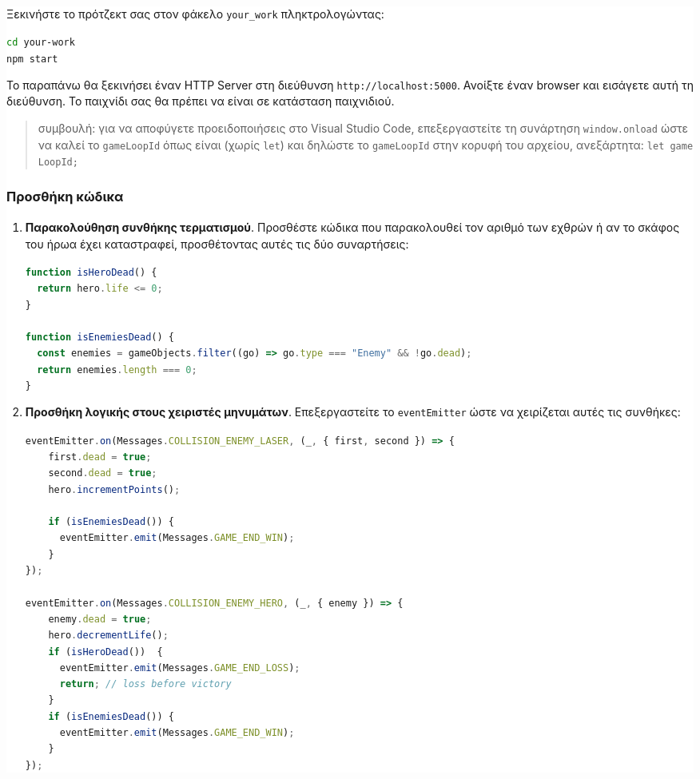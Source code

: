Ξεκινήστε το πρότζεκτ σας στον φάκελο `your_work` πληκτρολογώντας:

```bash
cd your-work
npm start
```

Το παραπάνω θα ξεκινήσει έναν HTTP Server στη διεύθυνση `http://localhost:5000`. Ανοίξτε έναν browser και εισάγετε αυτή τη διεύθυνση. Το παιχνίδι σας θα πρέπει να είναι σε κατάσταση παιχνιδιού.

> συμβουλή: για να αποφύγετε προειδοποιήσεις στο Visual Studio Code, επεξεργαστείτε τη συνάρτηση `window.onload` ώστε να καλεί το `gameLoopId` όπως είναι (χωρίς `let`) και δηλώστε το `gameLoopId` στην κορυφή του αρχείου, ανεξάρτητα: `let gameLoopId;`

### Προσθήκη κώδικα

1. **Παρακολούθηση συνθήκης τερματισμού**. Προσθέστε κώδικα που παρακολουθεί τον αριθμό των εχθρών ή αν το σκάφος του ήρωα έχει καταστραφεί, προσθέτοντας αυτές τις δύο συναρτήσεις:

    ```javascript
    function isHeroDead() {
      return hero.life <= 0;
    }

    function isEnemiesDead() {
      const enemies = gameObjects.filter((go) => go.type === "Enemy" && !go.dead);
      return enemies.length === 0;
    }
    ```

1. **Προσθήκη λογικής στους χειριστές μηνυμάτων**. Επεξεργαστείτε το `eventEmitter` ώστε να χειρίζεται αυτές τις συνθήκες:

    ```javascript
    eventEmitter.on(Messages.COLLISION_ENEMY_LASER, (_, { first, second }) => {
        first.dead = true;
        second.dead = true;
        hero.incrementPoints();

        if (isEnemiesDead()) {
          eventEmitter.emit(Messages.GAME_END_WIN);
        }
    });

    eventEmitter.on(Messages.COLLISION_ENEMY_HERO, (_, { enemy }) => {
        enemy.dead = true;
        hero.decrementLife();
        if (isHeroDead())  {
          eventEmitter.emit(Messages.GAME_END_LOSS);
          return; // loss before victory
        }
        if (isEnemiesDead()) {
          eventEmitter.emit(Messages.GAME_END_WIN);
        }
    });
    